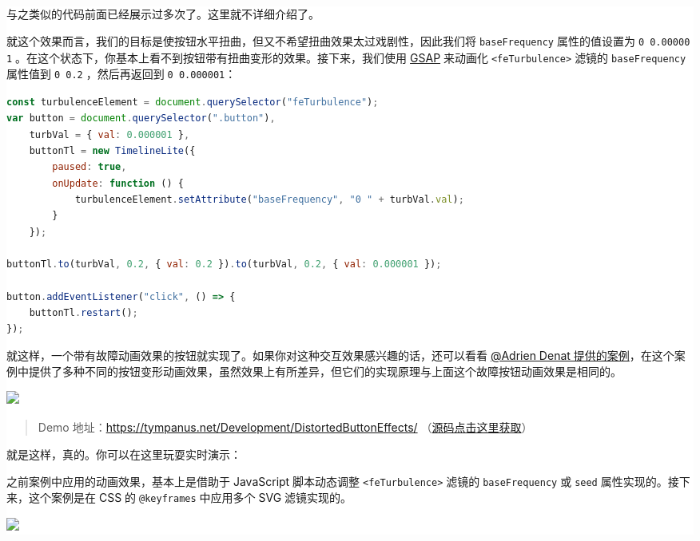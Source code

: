 

与之类似的代码前面已经展示过多次了。这里就不详细介绍了。

  


就这个效果而言，我们的目标是使按钮水平扭曲，但又不希望扭曲效果太过戏剧性，因此我们将 `baseFrequency` 属性的值设置为 `0 0.000001` 。在这个状态下，你基本上看不到按钮带有扭曲变形的效果。接下来，我们使用 [GSAP](https://gsap.com/) 来动画化 `<feTurbulence>` 滤镜的 `baseFrequency` 属性值到 `0 0.2` ，然后再返回到 `0 0.000001`：

  


```JavaScript
const turbulenceElement = document.querySelector("feTurbulence");
var button = document.querySelector(".button"),
    turbVal = { val: 0.000001 },
    buttonTl = new TimelineLite({
        paused: true,
        onUpdate: function () {
            turbulenceElement.setAttribute("baseFrequency", "0 " + turbVal.val);
        }
    });

buttonTl.to(turbVal, 0.2, { val: 0.2 }).to(turbVal, 0.2, { val: 0.000001 });

button.addEventListener("click", () => {
    buttonTl.restart();
});
```

  


就这样，一个带有故障动画效果的按钮就实现了。如果你对这种交互效果感兴趣的话，还可以看看 [@Adrien Denat 提供的案例](https://tympanus.net/Development/DistortedButtonEffects/)，在这个案例中提供了多种不同的按钮变形动画效果，虽然效果上有所差异，但它们的实现原理与上面这个故障按钮动画效果是相同的。

  


![](https://p3-juejin.byteimg.com/tos-cn-i-k3u1fbpfcp/ee4f25dc19834ba6940ffa105583cc71~tplv-k3u1fbpfcp-jj-mark:0:0:0:0:q75.image#?w=1248&h=764&s=400824&e=gif&f=103&b=f4f4f4)

  


> Demo 地址：https://tympanus.net/Development/DistortedButtonEffects/ （[源码点击这里获取](https://github.com/codrops/DistortedButtonEffects/tree/master)）

  


就是这样，真的。你可以在这里玩耍实时演示：

  


之前案例中应用的动画效果，基本上是借助于 JavaScript 脚本动态调整 `<feTurbulence>` 滤镜的 `baseFrequency` 或 `seed` 属性实现的。接下来，这个案例是在 CSS 的 `@keyframes` 中应用多个 SVG 滤镜实现的。

  


![](https://p3-juejin.byteimg.com/tos-cn-i-k3u1fbpfcp/55ffab083ea14f5a85250e000d566116~tplv-k3u1fbpfcp-jj-mark:0:0:0:0:q75.image#?w=1144&h=646&s=2487766&e=gif&f=43&b=141b5b)

  